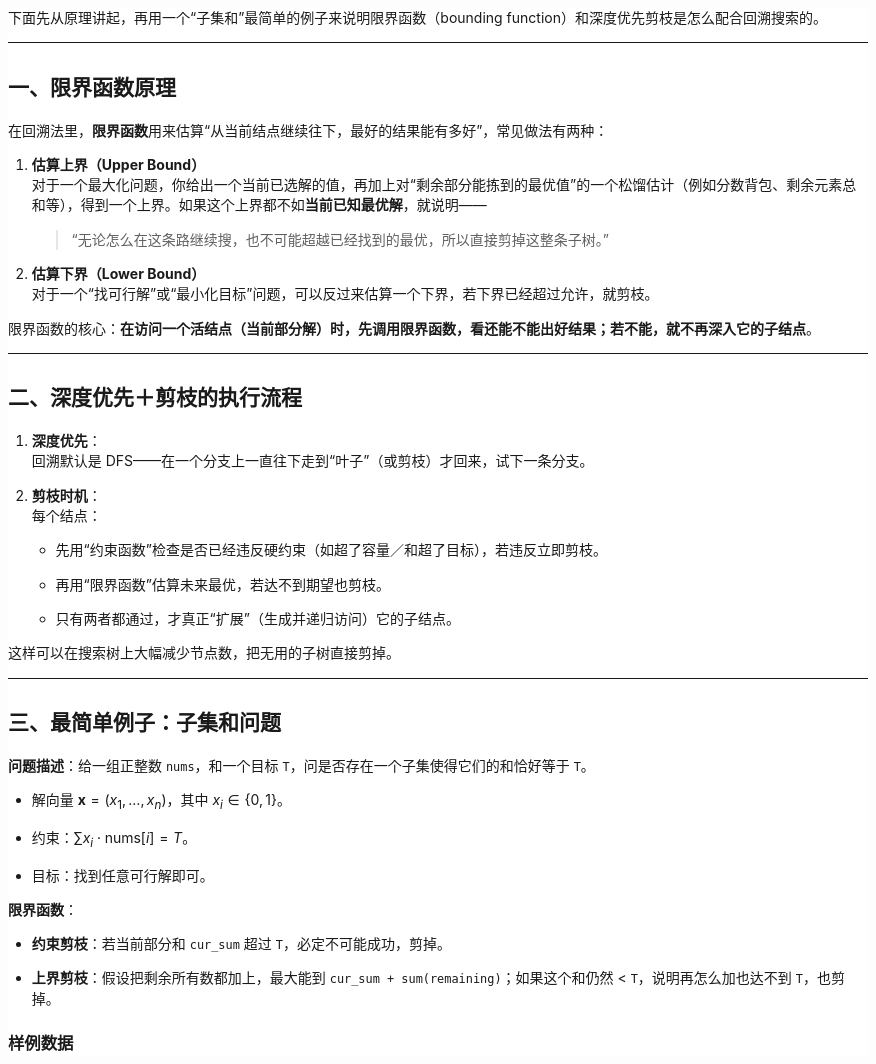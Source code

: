 下面先从原理讲起，再用一个“子集和”最简单的例子来说明限界函数（bounding function）和深度优先剪枝是怎么配合回溯搜索的。

---

## 一、限界函数原理

在回溯法里，**限界函数**用来估算“从当前结点继续往下，最好的结果能有多好”，常见做法有两种：

1. **估算上界（Upper Bound）**  
    对于一个最大化问题，你给出一个当前已选解的值，再加上对“剩余部分能拣到的最优值”的一个松馏估计（例如分数背包、剩余元素总和等），得到一个上界。如果这个上界都不如**当前已知最优解**，就说明——
    
    > “无论怎么在这条路继续搜，也不可能超越已经找到的最优，所以直接剪掉这整条子树。”
    
2. **估算下界（Lower Bound）**  
    对于一个“找可行解”或“最小化目标”问题，可以反过来估算一个下界，若下界已经超过允许，就剪枝。
    

限界函数的核心：**在访问一个活结点（当前部分解）时，先调用限界函数，看还能不能出好结果；若不能，就不再深入它的子结点**。

---

## 二、深度优先＋剪枝的执行流程

1. **深度优先**：  
    回溯默认是 DFS——在一个分支上一直往下走到“叶子”（或剪枝）才回来，试下一条分支。
    
2. **剪枝时机**：  
    每个结点：
    
    - 先用“约束函数”检查是否已经违反硬约束（如超了容量／和超了目标），若违反立即剪枝。
        
    - 再用“限界函数”估算未来最优，若达不到期望也剪枝。
        
    - 只有两者都通过，才真正“扩展”（生成并递归访问）它的子结点。
        

这样可以在搜索树上大幅减少节点数，把无用的子树直接剪掉。

---

## 三、最简单例子：子集和问题

**问题描述**：给一组正整数 `nums`，和一个目标 `T`，问是否存在一个子集使得它们的和恰好等于 `T`。

- 解向量 $\mathbf{x}=(x_1,\dots,x_n)$，其中 $x_i\in\{0,1\}$。
    
- 约束：$\sum x_i\cdot \text{nums}[i] = T$。
    
- 目标：找到任意可行解即可。
    

**限界函数**：

- **约束剪枝**：若当前部分和 `cur_sum` 超过 `T`，必定不可能成功，剪掉。
    
- **上界剪枝**：假设把剩余所有数都加上，最大能到 `cur_sum + sum(remaining)`；如果这个和仍然 < `T`，说明再怎么加也达不到 `T`，也剪掉。
    

### 样例数据
